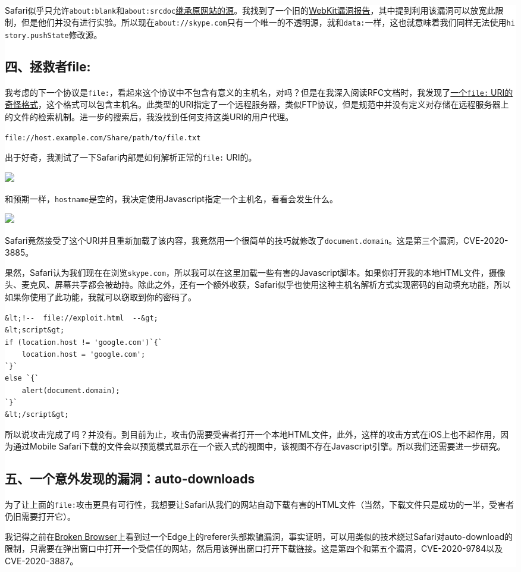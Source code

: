 Safari似乎只允许`about:blank`和`about:srcdoc`[继承原网站的源](https://books.google.com/books?id=NU3wOk2jzWsC&amp;pg=PA167&amp;lpg=PA167&amp;dq=%22about:blank%22+origin+scheme+inherit&amp;source=bl&amp;ots=fqnDbe20Kf&amp;sig=ACfU3U3sRHu24XTuoXYfpyQngZKksRrVvQ&amp;hl=en&amp;sa=X&amp;ved=2ahUKEwjgkuuv7JfmAhXsJzQIHQXbA3MQ6AEwCXoECAoQAQ#v=onepage&amp;q=%22about%3Ablank%22%20origin%20scheme%20inherit&amp;f=false)。我找到了一个旧的[WebKit漏洞报告](https://bugs.webkit.org/show_bug.cgi?id=199933)，其中提到利用该漏洞可以放宽此限制，但是他们并没有进行实验。所以现在`about://skype.com`只有一个唯一的不透明源，就和`data:`一样，这也就意味着我们同样无法使用`history.pushState`修改源。



## 四、拯救者file:

我考虑的下一个协议是`file:`，看起来这个协议中不包含有意义的主机名，对吗？但是在我深入阅读RFC文档时，我发现了[一个`file:` URI的奇怪格式](https://tools.ietf.org/html/rfc8089#appendix-E.3.1)，这个格式可以包含主机名。此类型的URI指定了一个远程服务器，类似FTP协议，但是规范中并没有定义对存储在远程服务器上的文件的检索机制。进一步的搜索后，我没找到任何支持这类URI的用户代理。

```
file://host.example.com/Share/path/to/file.txt
```

出于好奇，我测试了一下Safari内部是如何解析正常的`file:` URI的。

[![](https://p4.ssl.qhimg.com/t0158ae02d6db419167.png)](https://p4.ssl.qhimg.com/t0158ae02d6db419167.png)

和预期一样，`hostname`是空的，我决定使用Javascript指定一个主机名，看看会发生什么。

[![](https://static.wixstatic.com/media/149864_a02d1396f7fc4fec9022c90e40769d57~mv2.gif)](https://static.wixstatic.com/media/149864_a02d1396f7fc4fec9022c90e40769d57~mv2.gif)

Safari竟然接受了这个URI并且重新加载了该内容，我竟然用一个很简单的技巧就修改了`document.domain`。这是第三个漏洞，CVE-2020-3885。

果然，Safari认为我们现在在浏览`skype.com`，所以我可以在这里加载一些有害的Javascript脚本。如果你打开我的本地HTML文件，摄像头、麦克风、屏幕共享都会被劫持。除此之外，还有一个额外收获，Safari似乎也使用这种主机名解析方式实现密码的自动填充功能，所以如果你使用了此功能，我就可以窃取到你的密码了。

```
&lt;!--  file://exploit.html  --&gt;
&lt;script&gt;
if (location.host != 'google.com')`{`
    location.host = 'google.com';
`}`
else `{`
    alert(document.domain);
`}`
&lt;/script&gt;
```

所以说攻击完成了吗？并没有。到目前为止，攻击仍需要受害者打开一个本地HTML文件，此外，这样的攻击方式在iOS上也不起作用，因为通过Mobile Safari下载的文件会以预览模式显示在一个嵌入式的视图中，该视图不存在Javascript引擎。所以我们还需要进一步研究。



## 五、一个意外发现的漏洞：auto-downloads

为了让上面的`file:`攻击更具有可行性，我想要让Safari从我们的网站自动下载有害的HTML文件（当然，下载文件只是成功的一半，受害者仍旧需要打开它）。

我记得之前在[Broken Browser](https://www.brokenbrowser.com/referer-spoofing-patch-bypass/)上看到过一个Edge上的referer头部欺骗漏洞，事实证明，可以用类似的技术绕过Safari对auto-download的限制，只需要在弹出窗口中打开一个受信任的网站，然后用该弹出窗口打开下载链接。这是第四个和第五个漏洞，CVE-2020-9784以及CVE-2020-3887。

